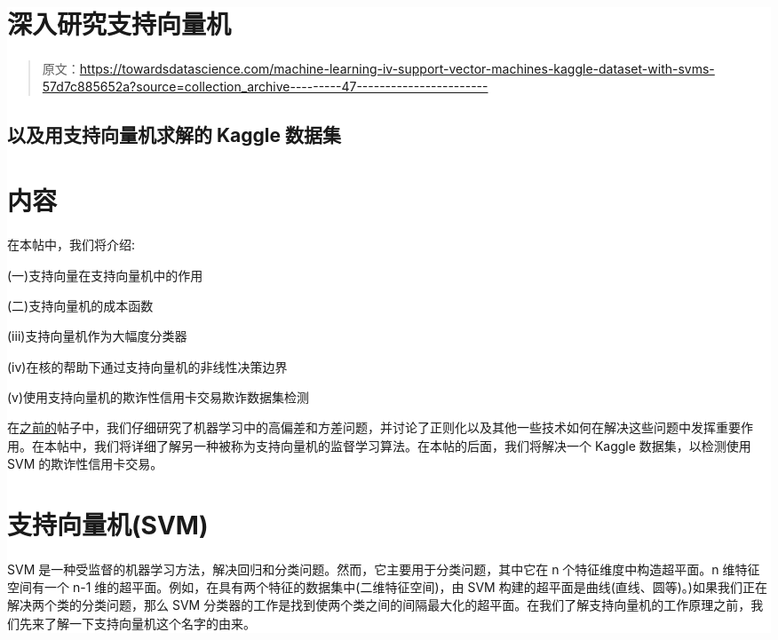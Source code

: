 # 深入研究支持向量机

> 原文：<https://towardsdatascience.com/machine-learning-iv-support-vector-machines-kaggle-dataset-with-svms-57d7c885652a?source=collection_archive---------47----------------------->

## 以及用支持向量机求解的 Kaggle 数据集

# 内容

在本帖中，我们将介绍:

(一)支持向量在支持向量机中的作用

(二)支持向量机的成本函数

(iii)支持向量机作为大幅度分类器

(iv)在核的帮助下通过支持向量机的非线性决策边界

(v)使用支持向量机的欺诈性信用卡交易欺诈数据集检测

在[之前的](https://medium.com/analytics-vidhya/contents-9b2e49f49fe9)帖子中，我们仔细研究了机器学习中的高偏差和方差问题，并讨论了正则化以及其他一些技术如何在解决这些问题中发挥重要作用。在本帖中，我们将详细了解另一种被称为支持向量机的监督学习算法。在本帖的后面，我们将解决一个 Kaggle 数据集，以检测使用 SVM 的欺诈性信用卡交易。

# 支持向量机(SVM)

SVM 是一种受监督的机器学习方法，解决回归和分类问题。然而，它主要用于分类问题，其中它在 n 个特征维度中构造超平面。n 维特征空间有一个 n-1 维的超平面。例如，在具有两个特征的数据集中(二维特征空间)，由 SVM 构建的超平面是曲线(直线、圆等)。)如果我们正在解决两个类的分类问题，那么 SVM 分类器的工作是找到使两个类之间的间隔最大化的超平面。在我们了解支持向量机的工作原理之前，我们先来了解一下支持向量机这个名字的由来。
